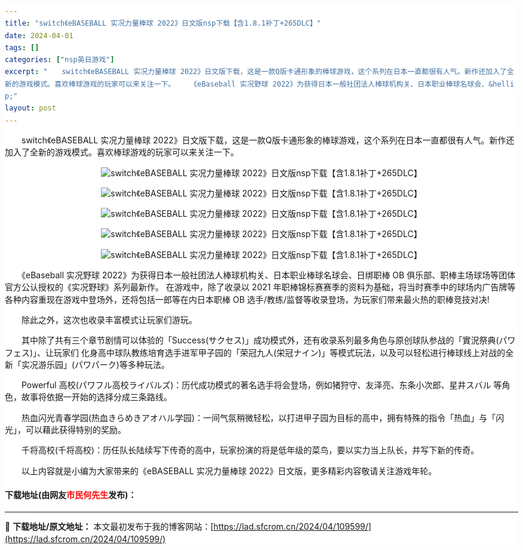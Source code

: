 ```yaml
---
title: "switch《eBASEBALL 实况力量棒球 2022》日文版nsp下载【含1.8.1补丁+265DLC】"
date: 2024-04-01
tags: []
categories: ["nsp英日游戏"]
excerpt: "　　switch《eBASEBALL 实况力量棒球 2022》日文版下载，这是一款Q版卡通形象的棒球游戏，这个系列在日本一直都很有人气。新作还加入了全新的游戏模式。喜欢棒球游戏的玩家可以来关注一下。 　　《eBaseball 实况野球 2022》为获得日本一般社团法人棒球机构关、日本职业棒球名球会、&hellip;"
layout: post
---
```


 <p>　　switch《eBASEBALL 实况力量棒球 2022》日文版下载，这是一款Q版卡通形象的棒球游戏，这个系列在日本一直都很有人气。新作还加入了全新的游戏模式。喜欢棒球游戏的玩家可以来关注一下。</p> <p style="text-align: center;"><iframe align="middle" allowfullscreen="true" border="0" frameborder="0" framespacing="0" height="400" scrolling="no" src="//player.bilibili.com/player.html?aid=979665210&amp;bvid=BV1b44y1K71u&amp;cid=545974182&amp;page=1" width="410"></iframe></p> <p align="center"><img align="" border="0" src="https://www.2023game.com/d/file/p/2022/04-21/298aa33de98f3954b2d8ead837195731.jpg" width="1000" alt="switch《eBASEBALL 实况力量棒球 2022》日文版nsp下载【含1.8.1补丁+265DLC】" /></p> <p align="center"><img align="" border="0" src="https://www.2023game.com/d/file/p/2022/04-21/642558e3a052b76371f5578315ab0c43.jpg" width="1000" alt="switch《eBASEBALL 实况力量棒球 2022》日文版nsp下载【含1.8.1补丁+265DLC】" /></p> <p align="center"><img align="" border="0" src="https://www.2023game.com/d/file/p/2022/04-21/18ed51079f70b383b33405c37c3880ff.jpg" width="1000" alt="switch《eBASEBALL 实况力量棒球 2022》日文版nsp下载【含1.8.1补丁+265DLC】" /></p> <p align="center"><img align="" border="0" src="https://www.2023game.com/d/file/p/2022/04-21/fd1026e264e32a5f4686869185773e5f.jpg" width="1000" alt="switch《eBASEBALL 实况力量棒球 2022》日文版nsp下载【含1.8.1补丁+265DLC】" /></p> <p align="center"><img align="" border="0" src="https://www.2023game.com/d/file/p/2022/04-21/db1fb1ec4e59bfc11128f53af21d49e2.jpg" width="1000" alt="switch《eBASEBALL 实况力量棒球 2022》日文版nsp下载【含1.8.1补丁+265DLC】" /></p> <p>　　《eBaseball 实况野球 2022》为获得日本一般社团法人棒球机构关、日本职业棒球名球会、日绑职棒 OB 俱乐部、职棒主场球场等团体官方公认授权的《实况野球》系列最新作。 在游戏中，除了收录以 2021 年职棒锦标赛赛季的资料为基础，将当时赛季中的球场内广告牌等各种内容重现在游戏中登场外，还将包括一郎等在内日本职棒 OB 选手/教练/监督等收录登场，为玩家们带来最火热的职棒竞技对决!</p> <p>　　除此之外，这次也收录丰富模式让玩家们游玩。</p> <p>　　其中除了共有三个章节剧情可以体验的「Success(サクセス)」成功模式外，还有收录系列最多角色与原创球队参战的「實況祭典(パワフェス)」、让玩家们 化身高中球队教练培育选手进军甲子园的「荣冠九人(栄冠ナイン)」等模式玩法，以及可以轻松进行棒球线上对战的全新「实况游乐园」(パワパーク)等多种玩法。</p> <p>　　Powerful 高校(パワフル高校ライバルズ)：历代成功模式的著名选手将会登场，例如猪狩守、友泽亮、东条小次郎、星井スバル 等角色，故事将依据一开始的选择分成三条路线。</p> <p>　　热血闪光青春学园(热血きらめきアオハル学园)：一间气氛稍微轻松，以打进甲子园为目标的高中，拥有特殊的指令「热血」与「闪光」，可以藉此获得特别的奖励。</p> <p>　　千将高校(千将高校)：历任队长陆续写下传奇的高中，玩家扮演的将是低年级的菜鸟，要以实力当上队长，并写下新的传奇。</p> <p>　　以上内容就是小编为大家带来的《eBASEBALL 实况力量棒球 2022》日文版，更多精彩内容敬请关注游戏年轮。</p> <p><h4>下载地址(由网友<font color="red">市民何先生</font>发布)：</h4></p> 

---
📖 **下载地址/原文地址：** 本文最初发布于我的博客网站：[https://lad.sfcrom.cn/2024/04/109599/](https://lad.sfcrom.cn/2024/04/109599/)
